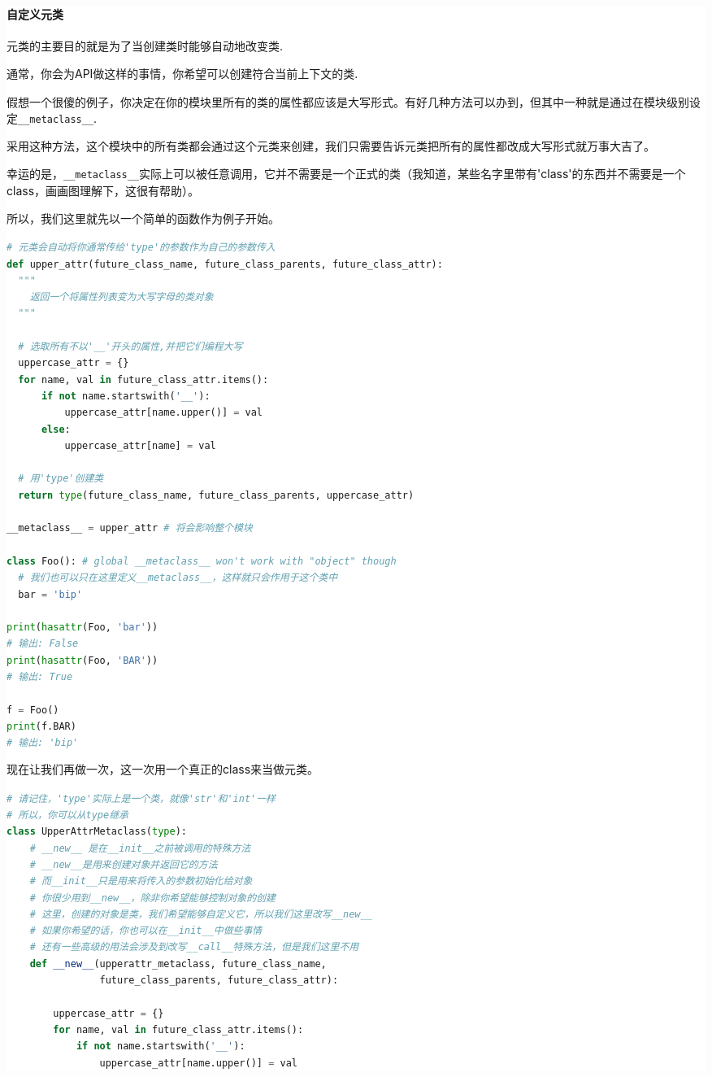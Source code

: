 #### 自定义元类

元类的主要目的就是为了当创建类时能够自动地改变类.

通常，你会为API做这样的事情，你希望可以创建符合当前上下文的类.

假想一个很傻的例子，你决定在你的模块里所有的类的属性都应该是大写形式。有好几种方法可以办到，但其中一种就是通过在模块级别设定```__metaclass__```.

采用这种方法，这个模块中的所有类都会通过这个元类来创建，我们只需要告诉元类把所有的属性都改成大写形式就万事大吉了。

幸运的是，```__metaclass__```实际上可以被任意调用，它并不需要是一个正式的类（我知道，某些名字里带有'class'的东西并不需要是一个class，画画图理解下，这很有帮助）。

所以，我们这里就先以一个简单的函数作为例子开始。

```python
# 元类会自动将你通常传给'type'的参数作为自己的参数传入
def upper_attr(future_class_name, future_class_parents, future_class_attr):
  """
    返回一个将属性列表变为大写字母的类对象
  """

  # 选取所有不以'__'开头的属性,并把它们编程大写
  uppercase_attr = {}
  for name, val in future_class_attr.items():
      if not name.startswith('__'):
          uppercase_attr[name.upper()] = val
      else:
          uppercase_attr[name] = val

  # 用'type'创建类
  return type(future_class_name, future_class_parents, uppercase_attr)

__metaclass__ = upper_attr # 将会影响整个模块

class Foo(): # global __metaclass__ won't work with "object" though
  # 我们也可以只在这里定义__metaclass__，这样就只会作用于这个类中
  bar = 'bip'

print(hasattr(Foo, 'bar'))
# 输出: False
print(hasattr(Foo, 'BAR'))
# 输出: True

f = Foo()
print(f.BAR)
# 输出: 'bip'
```

现在让我们再做一次，这一次用一个真正的class来当做元类。

```python
# 请记住，'type'实际上是一个类，就像'str'和'int'一样
# 所以，你可以从type继承
class UpperAttrMetaclass(type):
    # __new__ 是在__init__之前被调用的特殊方法
    # __new__是用来创建对象并返回它的方法
    # 而__init__只是用来将传入的参数初始化给对象
    # 你很少用到__new__，除非你希望能够控制对象的创建
    # 这里，创建的对象是类，我们希望能够自定义它，所以我们这里改写__new__
    # 如果你希望的话，你也可以在__init__中做些事情
    # 还有一些高级的用法会涉及到改写__call__特殊方法，但是我们这里不用
    def __new__(upperattr_metaclass, future_class_name,
                future_class_parents, future_class_attr):

        uppercase_attr = {}
        for name, val in future_class_attr.items():
            if not name.startswith('__'):
                uppercase_attr[name.upper()] = val
```